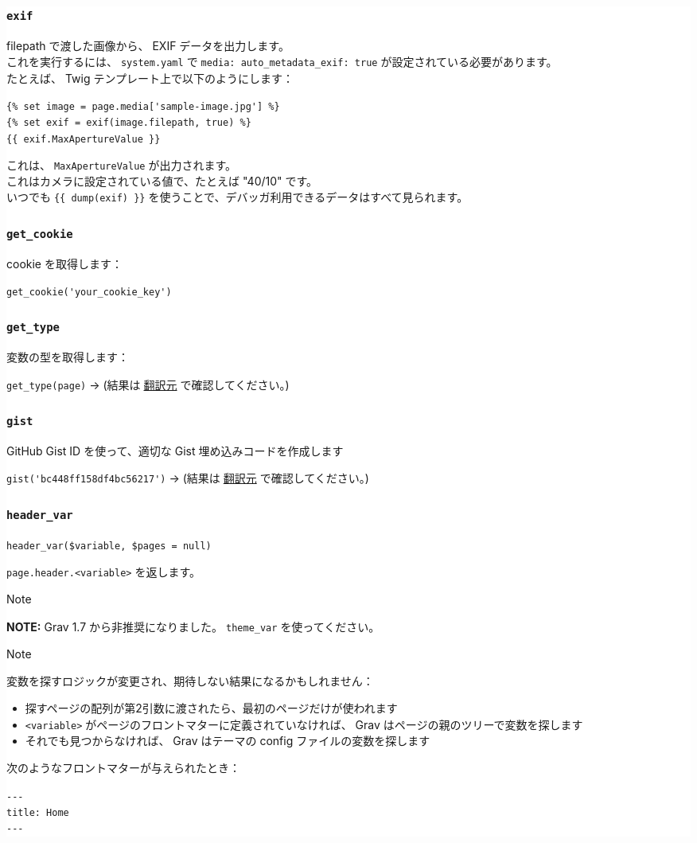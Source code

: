 ### `exif`

filepath で渡した画像から、 EXIF データを出力します。  
これを実行するには、 `system.yaml` で `media: auto_metadata_exif: true` が設定されている必要があります。  
たとえば、 Twig テンプレート上で以下のようにします：

```twig
{% set image = page.media['sample-image.jpg'] %}
{% set exif = exif(image.filepath, true) %}
{{ exif.MaxApertureValue }}
```

これは、 `MaxApertureValue` が出力されます。  
これはカメラに設定されている値で、たとえば "40/10" です。  
いつでも `{{ dump(exif) }}` を使うことで、デバッガ利用できるデータはすべて見られます。

<h3 id="get-cookie"><code>get_cookie</code></h3>

cookie を取得します：

`get_cookie('your_cookie_key')`

<h3 id="get-type"><code>get_type</code></h3>

変数の型を取得します：

`get_type(page)` -&gt; (結果は [翻訳元](https://learn.getgrav.org/themes/twig-tags-filters-functions/functions#get-type) で確認してください。)

### `gist`

GitHub Gist ID を使って、適切な Gist 埋め込みコードを作成します

`gist('bc448ff158df4bc56217')` -&gt; (結果は [翻訳元](https://learn.getgrav.org/themes/twig-tags-filters-functions/functions#gist) で確認してください。)

<h3 id="header-var"><code>header_var</code></h3>

`header_var($variable, $pages = null)`

`page.header.<variable>` を返します。

> [!Note]  
> **NOTE:** Grav 1.7 から非推奨になりました。 `theme_var` を使ってください。

> [!Note]  
> 変数を探すロジックが変更され、期待しない結果になるかもしれません：
> - 探すページの配列が第2引数に渡されたら、最初のページだけが使われます
> - `<variable>` がページのフロントマターに定義されていなければ、 Grav はページの親のツリーで変数を探します
> - それでも見つからなければ、 Grav はテーマの config ファイルの変数を探します

次のようなフロントマターが与えられたとき：

```
---
title: Home
---
```

